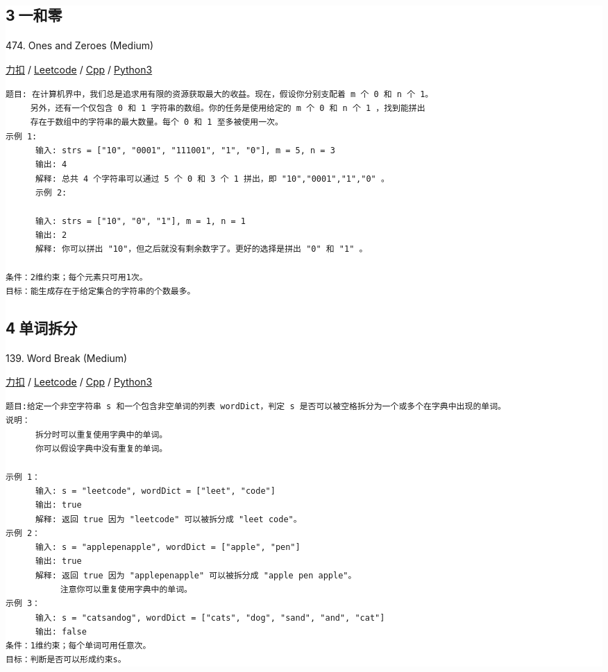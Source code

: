 ```
```

## 3 一和零 
474\. Ones and Zeroes (Medium)  
   
[力扣](https://leetcode-cn.com/problems/ones-and-zeroes/description/) / [Leetcode](https://leetcode.com/problems/ones-and-zeroes/description/) / [Cpp](../algo_05_dynamic_plan/dp_6_knapsack_problem/L474-m.cpp) / [Python3](../python-algorithm/algo_05_dynamic_plan/dp_6_knapsack_problem/L474-m.py) 
```
题目: 在计算机界中，我们总是追求用有限的资源获取最大的收益。现在，假设你分别支配着 m 个 0 和 n 个 1。
     另外，还有一个仅包含 0 和 1 字符串的数组。你的任务是使用给定的 m 个 0 和 n 个 1 ，找到能拼出
     存在于数组中的字符串的最大数量。每个 0 和 1 至多被使用一次。
示例 1:
      输入: strs = ["10", "0001", "111001", "1", "0"], m = 5, n = 3
      输出: 4
      解释: 总共 4 个字符串可以通过 5 个 0 和 3 个 1 拼出，即 "10","0001","1","0" 。
      示例 2:

      输入: strs = ["10", "0", "1"], m = 1, n = 1
      输出: 2
      解释: 你可以拼出 "10"，但之后就没有剩余数字了。更好的选择是拼出 "0" 和 "1" 。
      
条件：2维约束；每个元素只可用1次。        
目标：能生成存在于给定集合的字符串的个数最多。  
```

## 4 单词拆分
139\. Word Break (Medium)

[力扣](https://leetcode-cn.com/problems/word-break/description/) / [Leetcode](https://leetcode.com/problems/word-break/description/) / [Cpp](../algo_05_dynamic_plan/dp_6_knapsack_problem/L139-m.cpp) / [Python3](../python-algorithm/algo_05_dynamic_plan/dp_6_knapsack_problem/L139-m.py) 
```
题目:给定一个非空字符串 s 和一个包含非空单词的列表 wordDict，判定 s 是否可以被空格拆分为一个或多个在字典中出现的单词。
说明：
      拆分时可以重复使用字典中的单词。
      你可以假设字典中没有重复的单词。

示例 1：
      输入: s = "leetcode", wordDict = ["leet", "code"]
      输出: true
      解释: 返回 true 因为 "leetcode" 可以被拆分成 "leet code"。
示例 2：
      输入: s = "applepenapple", wordDict = ["apple", "pen"]
      输出: true
      解释: 返回 true 因为 "applepenapple" 可以被拆分成 "apple pen apple"。
           注意你可以重复使用字典中的单词。
示例 3：
      输入: s = "catsandog", wordDict = ["cats", "dog", "sand", "and", "cat"]
      输出: false
条件：1维约束；每个单词可用任意次。     
目标：判断是否可以形成约束s。  
```
